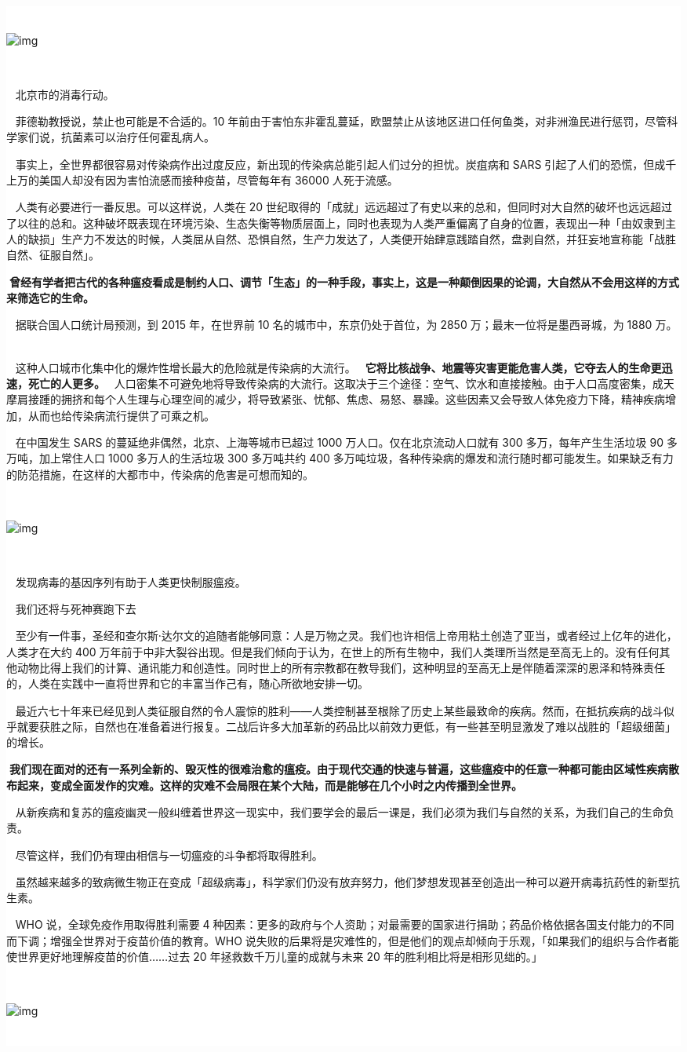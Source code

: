   


![img](https://pic2.zhimg.com/v2-375fa0d95fb8fb33fc0f47601360d07e_r.webp)

   

    北京市的消毒行动。    

    菲德勒教授说，禁止也可能是不合适的。10 年前由于害怕东非霍乱蔓延，欧盟禁止从该地区进口任何鱼类，对非洲渔民进行惩罚，尽管科学家们说，抗菌素可以治疗任何霍乱病人。    

    事实上，全世界都很容易对传染病作出过度反应，新出现的传染病总能引起人们过分的担忧。炭疽病和 SARS 引起了人们的恐慌，但成千上万的美国人却没有因为害怕流感而接种疫苗，尽管每年有 36000 人死于流感。    

    人类有必要进行一番反思。可以这样说，人类在 20 世纪取得的「成就」远远超过了有史以来的总和，但同时对大自然的破坏也远远超过了以往的总和。这种破坏既表现在环境污染、生态失衡等物质层面上，同时也表现为人类严重偏离了自身的位置，表现出一种「由奴隶到主人的缺损」生产力不发达的时候，人类屈从自然、恐惧自然，生产力发达了，人类便开始肆意践踏自然，盘剥自然，并狂妄地宣称能「战胜自然、征服自然」。    

  **曾经有学者把古代的各种瘟疫看成是制约人口、调节「生态」的一种手段，事实上，这是一种颠倒因果的论调，大自然从不会用这样的方式来筛选它的生命。**   

    据联合国人口统计局预测，到 2015 年，在世界前 10 名的城市中，东京仍处于首位，为 2850 万；最末一位将是墨西哥城，为 1880 万。    

    这种人口城市化集中化的爆炸性增长最大的危险就是传染病的大流行。   **它将比核战争、地震等灾害更能危害人类，它夺去人的生命更迅速，死亡的人更多。**   人口密集不可避免地将导致传染病的大流行。这取决于三个途径：空气、饮水和直接接触。由于人口高度密集，成天摩肩接踵的拥挤和每个人生理与心理空间的减少，将导致紧张、忧郁、焦虑、易怒、暴躁。这些因素又会导致人体免疫力下降，精神疾病增加，从而也给传染病流行提供了可乘之机。    

    在中国发生 SARS 的蔓延绝非偶然，北京、上海等城市已超过 1000 万人口。仅在北京流动人口就有 300 多万，每年产生生活垃圾 90 多万吨，加上常住人口 1000 多万人的生活垃圾 300 多万吨共约 400 多万吨垃圾，各种传染病的爆发和流行随时都可能发生。如果缺乏有力的防范措施，在这样的大都市中，传染病的危害是可想而知的。    

  


![img](https://pic2.zhimg.com/v2-988888a3495d7fa6bc3f217ffe207a0a_r.webp)

   

    发现病毒的基因序列有助于人类更快制服瘟疫。    

    我们还将与死神赛跑下去    

    至少有一件事，圣经和查尔斯·达尔文的追随者能够同意：人是万物之灵。我们也许相信上帝用粘土创造了亚当，或者经过上亿年的进化，人类才在大约 400 万年前于中非大裂谷出现。但是我们倾向于认为，在世上的所有生物中，我们人类理所当然是至高无上的。没有任何其他动物比得上我们的计算、通讯能力和创造性。同时世上的所有宗教都在教导我们，这种明显的至高无上是伴随着深深的恩泽和特殊责任的，人类在实践中一直将世界和它的丰富当作己有，随心所欲地安排一切。    

    最近六七十年来已经见到人类征服自然的令人震惊的胜利——人类控制甚至根除了历史上某些最致命的疾病。然而，在抵抗疾病的战斗似乎就要获胜之际，自然也在准备着进行报复。二战后许多大加革新的药品比以前效力更低，有一些甚至明显激发了难以战胜的「超级细菌」的增长。    

  **我们现在面对的还有一系列全新的、毁灭性的很难治愈的瘟疫。由于现代交通的快速与普遍，这些瘟疫中的任意一种都可能由区域性疾病散布起来，变成全面发作的灾难。这样的灾难不会局限在某个大陆，而是能够在几个小时之内传播到全世界。**   

    从新疾病和复苏的瘟疫幽灵一般纠缠着世界这一现实中，我们要学会的最后一课是，我们必须为我们与自然的关系，为我们自己的生命负责。    

    尽管这样，我们仍有理由相信与一切瘟疫的斗争都将取得胜利。    

    虽然越来越多的致病微生物正在变成「超级病毒」，科学家们仍没有放弃努力，他们梦想发现甚至创造出一种可以避开病毒抗药性的新型抗生素。    

    WHO 说，全球免疫作用取得胜利需要 4 种因素：更多的政府与个人资助；对最需要的国家进行捐助；药品价格依据各国支付能力的不同而下调；增强全世界对于疫苗价值的教育。WHO 说失败的后果将是灾难性的，但是他们的观点却倾向于乐观，「如果我们的组织与合作者能使世界更好地理解疫苗的价值……过去 20 年拯救数千万儿童的成就与未来 20 年的胜利相比将是相形见绌的。」    

  


![img](https://pic3.zhimg.com/v2-243261aef8d1eb2a2dc58214acb753b9_r.webp)

   

